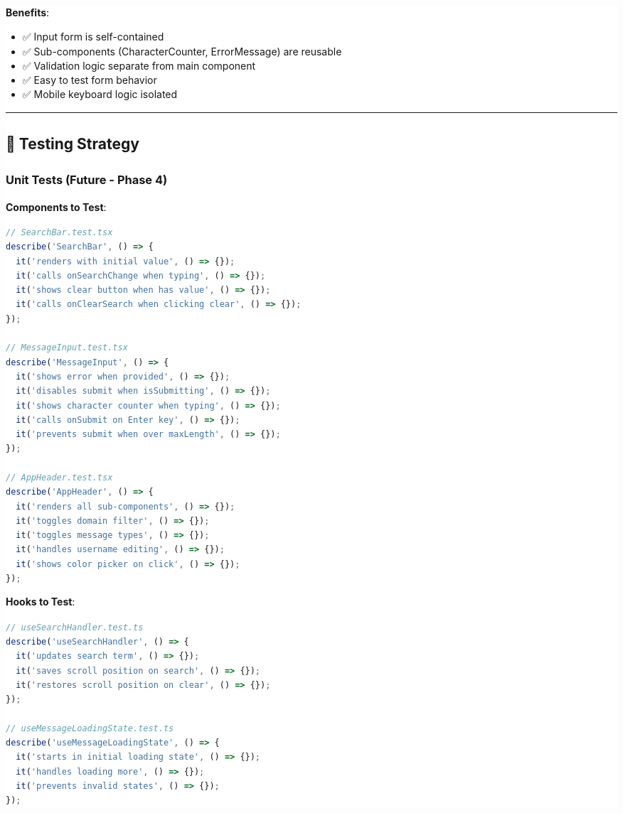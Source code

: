 **Benefits**:
- ✅ Input form is self-contained
- ✅ Sub-components (CharacterCounter, ErrorMessage) are reusable
- ✅ Validation logic separate from main component
- ✅ Easy to test form behavior
- ✅ Mobile keyboard logic isolated

---

## 📝 Testing Strategy

### Unit Tests (Future - Phase 4)

**Components to Test**:
```typescript
// SearchBar.test.tsx
describe('SearchBar', () => {
  it('renders with initial value', () => {});
  it('calls onSearchChange when typing', () => {});
  it('shows clear button when has value', () => {});
  it('calls onClearSearch when clicking clear', () => {});
});

// MessageInput.test.tsx
describe('MessageInput', () => {
  it('shows error when provided', () => {});
  it('disables submit when isSubmitting', () => {});
  it('shows character counter when typing', () => {});
  it('calls onSubmit on Enter key', () => {});
  it('prevents submit when over maxLength', () => {});
});

// AppHeader.test.tsx
describe('AppHeader', () => {
  it('renders all sub-components', () => {});
  it('toggles domain filter', () => {});
  it('toggles message types', () => {});
  it('handles username editing', () => {});
  it('shows color picker on click', () => {});
});
```

**Hooks to Test**:
```typescript
// useSearchHandler.test.ts
describe('useSearchHandler', () => {
  it('updates search term', () => {});
  it('saves scroll position on search', () => {});
  it('restores scroll position on clear', () => {});
});

// useMessageLoadingState.test.ts
describe('useMessageLoadingState', () => {
  it('starts in initial loading state', () => {});
  it('handles loading more', () => {});
  it('prevents invalid states', () => {});
});
```
